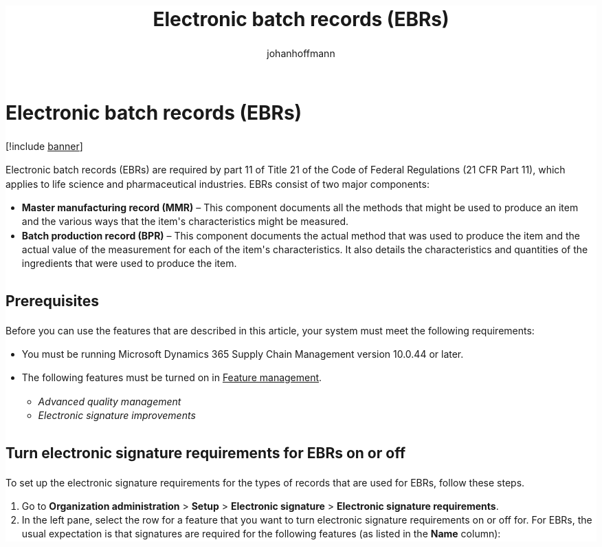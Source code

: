 ﻿---
title: Electronic batch records (EBRs)
description: Learn how to use electronic batch records (EBRs) to consolidate production-related data to meet 21 CFR Part 11 requirements.
author: johanhoffmann
ms.author: johanho
ms.reviewer: kamaybac
ms.search.form: QMSBatchProdRecord, QMSMasterMfgRecord
ms.topic: how-to
ms.date: 01/25/2025
ms.custom: 
  - bap-template
---

# Electronic batch records (EBRs)

[!include [banner](../../includes/banner.md)]

Electronic batch records (EBRs) are required by part 11 of Title 21 of the Code of Federal Regulations (21 CFR Part 11), which applies to life science and pharmaceutical industries. EBRs consist of two major components:

- **Master manufacturing record (MMR)** – This component documents all the methods that might be used to produce an item and the various ways that the item's characteristics might be measured.
- **Batch production record (BPR)** – This component documents the actual method that was used to produce the item and the actual value of the measurement for each of the item's characteristics. It also details the characteristics and quantities of the ingredients that were used to produce the item.

## Prerequisites

Before you can use the features that are described in this article, your system must meet the following requirements:

- You must be running Microsoft Dynamics 365 Supply Chain Management version 10.0.44 or later.
- The following features must be turned on in [Feature management](../../fin-ops-core/fin-ops/get-started/feature-management/feature-management-overview.md).

    - *Advanced quality management*
    - *Electronic signature improvements*

## Turn electronic signature requirements for EBRs on or off

To set up the electronic signature requirements for the types of records that are used for EBRs, follow these steps.

1. Go to **Organization administration** \> **Setup** \> **Electronic signature** \> **Electronic signature requirements**.
1. In the left pane, select the row for a feature that you want to turn electronic signature requirements on or off for. For EBRs, the usual expectation is that signatures are required for the following features (as listed in the **Name** column):

